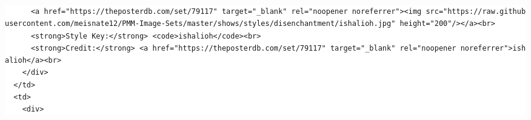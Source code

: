           <a href="https://theposterdb.com/set/79117" target="_blank" rel="noopener noreferrer"><img src="https://raw.githubusercontent.com/meisnate12/PMM-Image-Sets/master/shows/styles/disenchantment/ishalioh.jpg" height="200"/></a><br>
          <strong>Style Key:</strong> <code>ishalioh</code><br>
          <strong>Credit:</strong> <a href="https://theposterdb.com/set/79117" target="_blank" rel="noopener noreferrer">ishalioh</a><br>
        </div>
      </td>
      <td>
        <div>